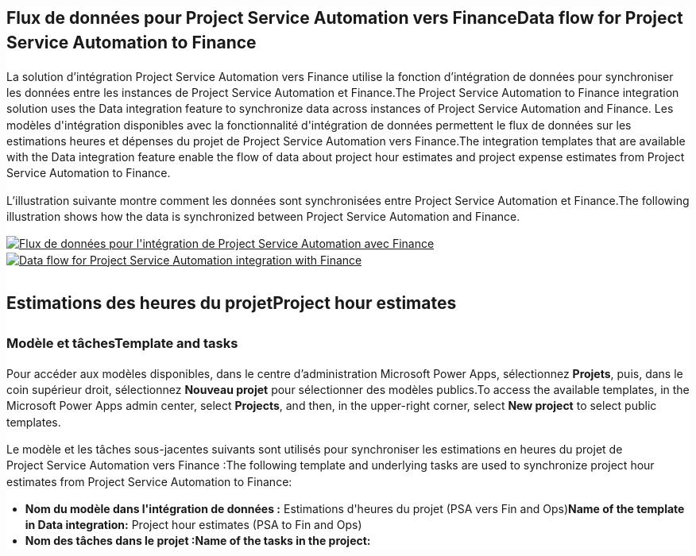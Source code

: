 ## <a name="data-flow-for-project-service-automation-to-finance"></a><span data-ttu-id="3aa95-107">Flux de données pour Project Service Automation vers Finance</span><span class="sxs-lookup"><span data-stu-id="3aa95-107">Data flow for Project Service Automation to Finance</span></span>

<span data-ttu-id="3aa95-108">La solution d’intégration Project Service Automation vers Finance utilise la fonction d’intégration de données pour synchroniser les données entre les instances de Project Service Automation et Finance.</span><span class="sxs-lookup"><span data-stu-id="3aa95-108">The Project Service Automation to Finance integration solution uses the Data integration feature to synchronize data across instances of Project Service Automation and Finance.</span></span> <span data-ttu-id="3aa95-109">Les modèles d'intégration disponibles avec la fonctionnalité d'intégration de données permettent le flux de données sur les estimations heures et dépenses du projet de Project Service Automation vers Finance.</span><span class="sxs-lookup"><span data-stu-id="3aa95-109">The integration templates that are available with the Data integration feature enable the flow of data about project hour estimates and project expense estimates from Project Service Automation to Finance.</span></span>

<span data-ttu-id="3aa95-110">L’illustration suivante montre comment les données sont synchronisées entre Project Service Automation et Finance.</span><span class="sxs-lookup"><span data-stu-id="3aa95-110">The following illustration shows how the data is synchronized between Project Service Automation and Finance.</span></span>

<span data-ttu-id="3aa95-111">[![Flux de données pour l'intégration de Project Service Automation avec Finance](./media/ProjectEstimatesFlow.png)](./media/ProjectEstimatesFlow.png)</span><span class="sxs-lookup"><span data-stu-id="3aa95-111">[![Data flow for Project Service Automation integration with Finance](./media/ProjectEstimatesFlow.png)](./media/ProjectEstimatesFlow.png)</span></span>

## <a name="project-hour-estimates"></a><span data-ttu-id="3aa95-112">Estimations des heures du projet</span><span class="sxs-lookup"><span data-stu-id="3aa95-112">Project hour estimates</span></span>

### <a name="template-and-tasks"></a><span data-ttu-id="3aa95-113">Modèle et tâches</span><span class="sxs-lookup"><span data-stu-id="3aa95-113">Template and tasks</span></span>

<span data-ttu-id="3aa95-114">Pour accéder aux modèles disponibles, dans le centre d’administration Microsoft Power Apps, sélectionnez **Projets**, puis, dans le coin supérieur droit, sélectionnez **Nouveau projet** pour sélectionner des modèles publics.</span><span class="sxs-lookup"><span data-stu-id="3aa95-114">To access the available templates, in the Microsoft Power Apps admin center, select **Projects**, and then, in the upper-right corner, select **New project** to select public templates.</span></span>

<span data-ttu-id="3aa95-115">Le modèle et les tâches sous-jacentes suivants sont utilisés pour synchroniser les estimations en heures du projet de Project Service Automation vers Finance :</span><span class="sxs-lookup"><span data-stu-id="3aa95-115">The following template and underlying tasks are used to synchronize project hour estimates from Project Service Automation to Finance:</span></span>

- <span data-ttu-id="3aa95-116">**Nom du modèle dans l'intégration de données :** Estimations d'heures du projet (PSA vers Fin and Ops)</span><span class="sxs-lookup"><span data-stu-id="3aa95-116">**Name of the template in Data integration:** Project hour estimates (PSA to Fin and Ops)</span></span>
- <span data-ttu-id="3aa95-117">**Nom des tâches dans le projet :**</span><span class="sxs-lookup"><span data-stu-id="3aa95-117">**Name of the tasks in the project:**</span></span>

